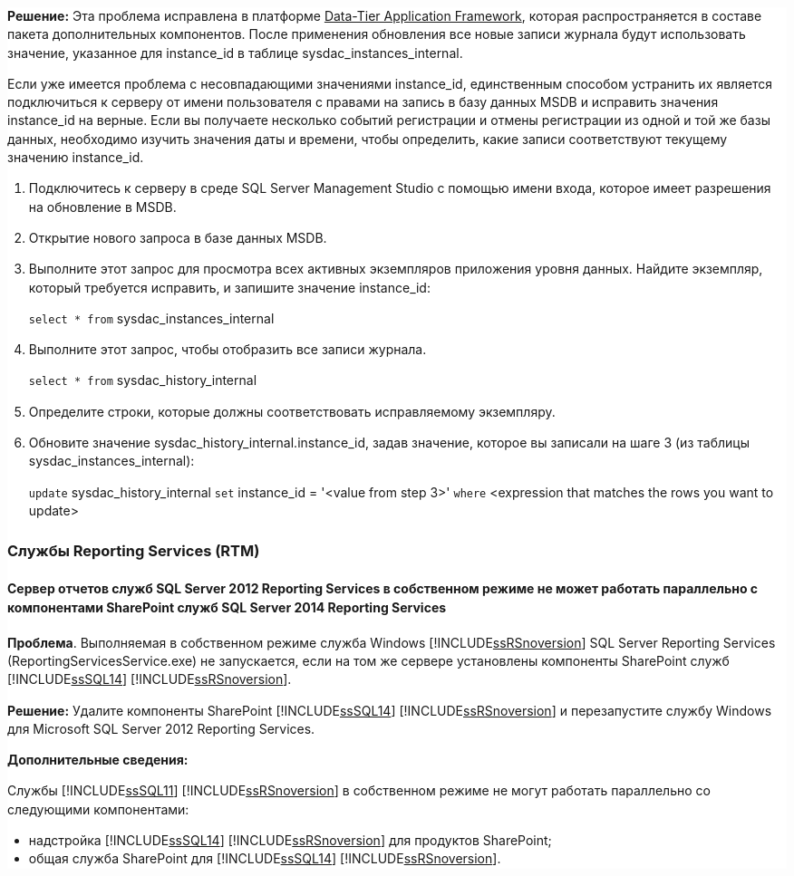 **Решение:** Эта проблема исправлена в платформе [Data-Tier Application Framework](https://www.microsoft.com/download/details.aspx?id=100297), которая распространяется в составе пакета дополнительных компонентов.  После применения обновления все новые записи журнала будут использовать значение, указанное для instance_id в таблице sysdac_instances_internal.  
  
Если уже имеется проблема с несовпадающими значениями instance_id, единственным способом устранить их является подключиться к серверу от имени пользователя с правами на запись в базу данных MSDB и исправить значения instance_id на верные.  Если вы получаете несколько событий регистрации и отмены регистрации из одной и той же базы данных, необходимо изучить значения даты и времени, чтобы определить, какие записи соответствуют текущему значению instance_id.  
  
1.  Подключитесь к серверу в среде SQL Server Management Studio с помощью имени входа, которое имеет разрешения на обновление в MSDB.    
2.  Открытие нового запроса в базе данных MSDB.    
3.  Выполните этот запрос для просмотра всех активных экземпляров приложения уровня данных.  Найдите экземпляр, который требуется исправить, и запишите значение instance_id:  
  
    `select * from` sysdac_instances_internal  
  
4.  Выполните этот запрос, чтобы отобразить все записи журнала.  
  
    `select * from` sysdac_history_internal  
  
5.  Определите строки, которые должны соответствовать исправляемому экземпляру. 
6.  Обновите значение sysdac_history_internal.instance_id, задав значение, которое вы записали на шаге 3 (из таблицы sysdac_instances_internal):  
  
    `update` sysdac_history_internal `set` instance_id = '\<value from step 3\>' `where` \<expression that matches the rows you want to update\>  
  
### <a name="reporting-services-rtm"></a><a name="SSRS"></a>Службы Reporting Services (RTM)
  
#### <a name="the-sql-server-2012-reporting-services-native-mode-report-server-cannot-run-side-by-side-with-sql-server-2014-reporting-services-sharepoint-components"></a>Сервер отчетов служб SQL Server 2012 Reporting Services в собственном режиме не может работать параллельно с компонентами SharePoint служб SQL Server 2014 Reporting Services  
**Проблема**. Выполняемая в собственном режиме служба Windows [!INCLUDE[ssRSnoversion](../includes/ssrsnoversion-md.md)] SQL Server Reporting Services (ReportingServicesService.exe) не запускается, если на том же сервере установлены компоненты SharePoint служб [!INCLUDE[ssSQL14](../includes/sssql14-md.md)] [!INCLUDE[ssRSnoversion](../includes/ssrsnoversion-md.md)].  
  
**Решение:** Удалите компоненты SharePoint [!INCLUDE[ssSQL14](../includes/sssql14-md.md)] [!INCLUDE[ssRSnoversion](../includes/ssrsnoversion-md.md)] и перезапустите службу Windows для Microsoft SQL Server 2012 Reporting Services.  
  
**Дополнительные сведения:**  
  
Службы [!INCLUDE[ssSQL11](../includes/sssql11-md.md)] [!INCLUDE[ssRSnoversion](../includes/ssrsnoversion-md.md)] в собственном режиме не могут работать параллельно со следующими компонентами:  
  
-   надстройка [!INCLUDE[ssSQL14](../includes/sssql14-md.md)] [!INCLUDE[ssRSnoversion](../includes/ssrsnoversion-md.md)] для продуктов SharePoint;    
-   общая служба SharePoint для [!INCLUDE[ssSQL14](../includes/sssql14-md.md)] [!INCLUDE[ssRSnoversion](../includes/ssrsnoversion-md.md)].  
  